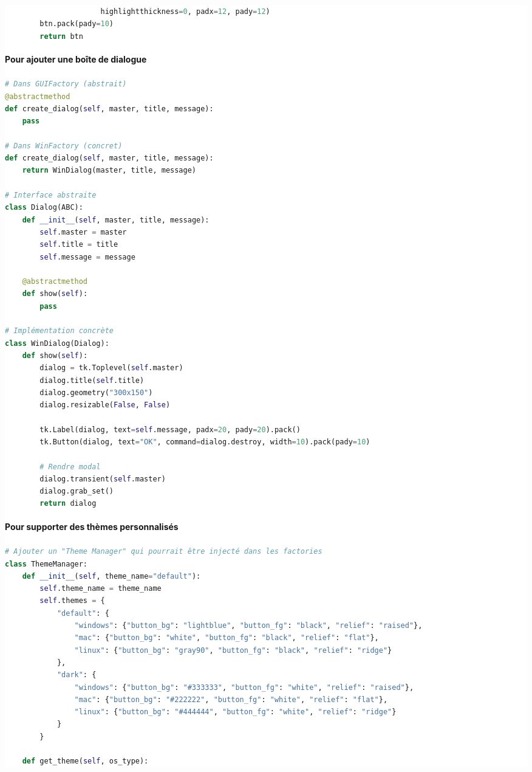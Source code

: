 ```python
                      highlightthickness=0, padx=12, pady=12)
        btn.pack(pady=10)
        return btn
```

#### Pour ajouter une boîte de dialogue
```python
# Dans GUIFactory (abstrait)
@abstractmethod
def create_dialog(self, master, title, message):
    pass

# Dans WinFactory (concret)
def create_dialog(self, master, title, message):
    return WinDialog(master, title, message)

# Interface abstraite
class Dialog(ABC):
    def __init__(self, master, title, message):
        self.master = master
        self.title = title
        self.message = message
        
    @abstractmethod
    def show(self):
        pass

# Implémentation concrète
class WinDialog(Dialog):
    def show(self):
        dialog = tk.Toplevel(self.master)
        dialog.title(self.title)
        dialog.geometry("300x150")
        dialog.resizable(False, False)
        
        tk.Label(dialog, text=self.message, padx=20, pady=20).pack()
        tk.Button(dialog, text="OK", command=dialog.destroy, width=10).pack(pady=10)
        
        # Rendre modal
        dialog.transient(self.master)
        dialog.grab_set()
        return dialog
```

#### Pour supporter des thèmes personnalisés
```python
# Ajouter un "Theme Manager" qui pourrait être injecté dans les factories
class ThemeManager:
    def __init__(self, theme_name="default"):
        self.theme_name = theme_name
        self.themes = {
            "default": {
                "windows": {"button_bg": "lightblue", "button_fg": "black", "relief": "raised"},
                "mac": {"button_bg": "white", "button_fg": "black", "relief": "flat"},
                "linux": {"button_bg": "gray90", "button_fg": "black", "relief": "ridge"}
            },
            "dark": {
                "windows": {"button_bg": "#333333", "button_fg": "white", "relief": "raised"},
                "mac": {"button_bg": "#222222", "button_fg": "white", "relief": "flat"},
                "linux": {"button_bg": "#444444", "button_fg": "white", "relief": "ridge"}
            }
        }
    
    def get_theme(self, os_type):
```